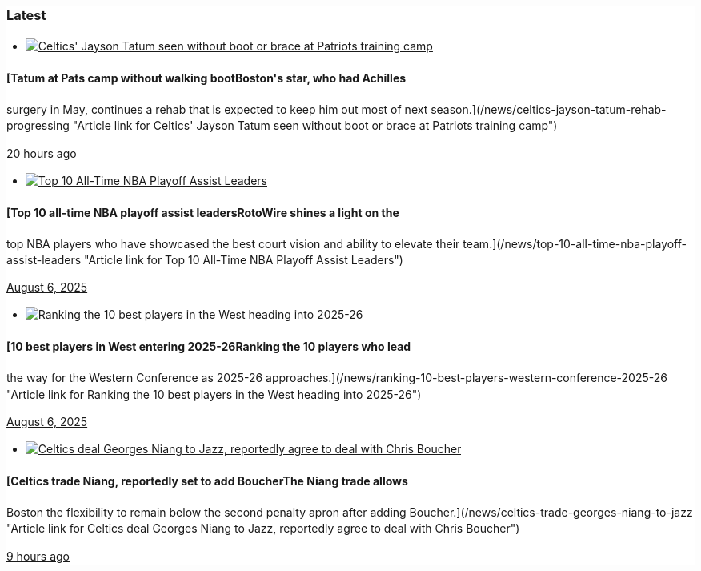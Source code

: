 ### Latest

  * [![Celtics' Jayson Tatum seen without boot or brace at Patriots training camp](https://cdn.nba.com/manage/2025/08/tatum-camp-080625.jpg)](/news/celtics-jayson-tatum-rehab-progressing "Article link for Celtics' Jayson Tatum seen without boot or brace at Patriots training camp")

#### [Tatum at Pats camp without walking bootBoston's star, who had Achilles
surgery in May, continues a rehab that is expected to keep him out most of
next season.](/news/celtics-jayson-tatum-rehab-progressing "Article link for
Celtics' Jayson Tatum seen without boot or brace at Patriots training camp")

[20 hours ago](/news/celtics-jayson-tatum-rehab-progressing "Article link for
Celtics' Jayson Tatum seen without boot or brace at Patriots training camp")

  * [![Top 10 All-Time NBA Playoff Assist Leaders](https://cdn.nba.com/manage/2024/09/GettyImages-2105840276-scaled.jpg)](/news/top-10-all-time-nba-playoff-assist-leaders "Article link for Top 10 All-Time NBA Playoff Assist Leaders")

#### [Top 10 all-time NBA playoff assist leadersRotoWire shines a light on the
top NBA players who have showcased the best court vision and ability to
elevate their team.](/news/top-10-all-time-nba-playoff-assist-leaders "Article
link for Top 10 All-Time NBA Playoff Assist Leaders")

[August 6, 2025](/news/top-10-all-time-nba-playoff-assist-leaders "Article
link for Top 10 All-Time NBA Playoff Assist Leaders")

  * [![Ranking the 10 best players in the West heading into 2025-26](https://cdn.nba.com/manage/2025/05/GettyImages-2213352638.jpg)](/news/ranking-10-best-players-western-conference-2025-26 "Article link for Ranking the 10 best players in the West heading into 2025-26")

#### [10 best players in West entering 2025-26Ranking the 10 players who lead
the way for the Western Conference as 2025-26
approaches.](/news/ranking-10-best-players-western-conference-2025-26 "Article
link for Ranking the 10 best players in the West heading into 2025-26")

[August 6, 2025](/news/ranking-10-best-players-western-conference-2025-26
"Article link for Ranking the 10 best players in the West heading into
2025-26")

  * [![Celtics deal Georges Niang to Jazz, reportedly agree to deal with Chris Boucher](https://cdn.nba.com/manage/2025/08/georges-niang.jpg)](/news/celtics-trade-georges-niang-to-jazz "Article link for Celtics deal Georges Niang to Jazz, reportedly agree to deal with Chris Boucher")

#### [Celtics trade Niang, reportedly set to add BoucherThe Niang trade allows
Boston the flexibility to remain below the second penalty apron after adding
Boucher.](/news/celtics-trade-georges-niang-to-jazz "Article link for Celtics
deal Georges Niang to Jazz, reportedly agree to deal with Chris Boucher")

[9 hours ago](/news/celtics-trade-georges-niang-to-jazz "Article link for
Celtics deal Georges Niang to Jazz, reportedly agree to deal with Chris
Boucher")
